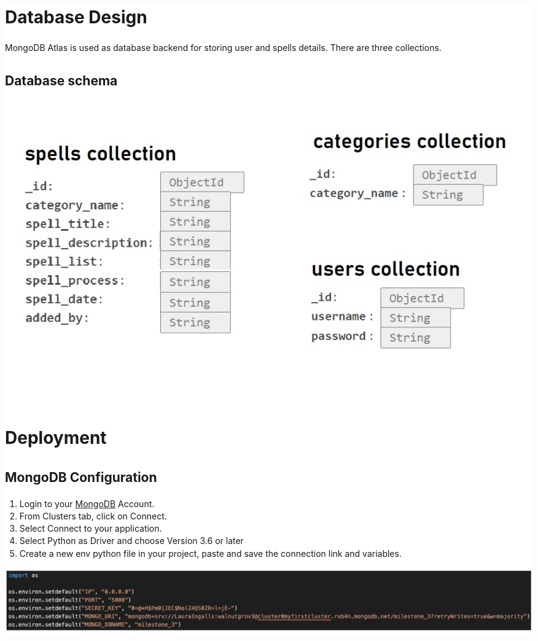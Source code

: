 # Database Design

MongoDB Atlas is used as database backend for storing user and spells details. There are three collections.

## Database schema

![Database Schema](project_files/website/shema.jpg "Database Schema")

# Deployment

## MongoDB Configuration

1. Login to your [MongoDB](https://www.mongodb.com/) Account.
2. From Clusters tab, click on Connect.
3. Select Connect to your application.
4. Select Python as Driver and choose Version 3.6 or later
5. Create a new env python file in your project, paste and save the connection link and variables.

![Link](project_files/website/link_snippet.jpg "Link")
